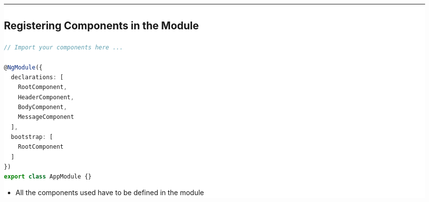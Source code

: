 </aside>

---

## Registering Components in the Module

```ts
// Import your components here ...

@NgModule({
  declarations: [
    RootComponent,
    HeaderComponent,
    BodyComponent,
    MessageComponent
  ],
  bootstrap: [
    RootComponent
  ]
})
export class AppModule {}
```

- All the components used have to be defined in the module
